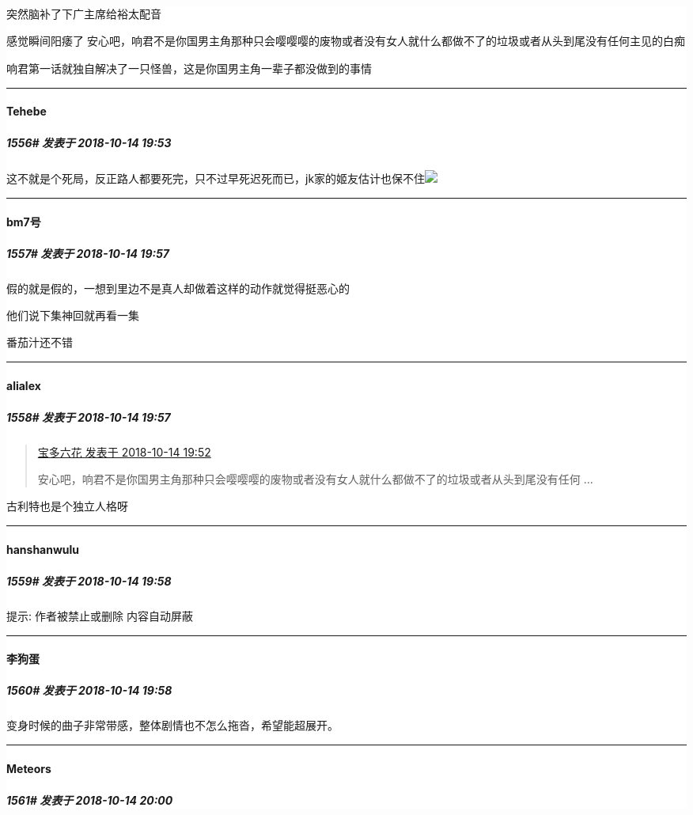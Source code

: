 突然脑补了下广主席给裕太配音

感觉瞬间阳痿了</blockquote>
安心吧，响君不是你国男主角那种只会嘤嘤嘤的废物或者没有女人就什么都做不了的垃圾或者从头到尾没有任何主见的白痴

响君第一话就独自解决了一只怪兽，这是你国男主角一辈子都没做到的事情

*****

####  Tehebe  
##### 1556#       发表于 2018-10-14 19:53

这不就是个死局，反正路人都要死完，只不过早死迟死而已，jk家的姬友估计也保不住<img src="https://static.saraba1st.com/image/smiley/face2017/066.png" referrerpolicy="no-referrer">

*****

####  bm7号  
##### 1557#       发表于 2018-10-14 19:57

假的就是假的，一想到里边不是真人却做着这样的动作就觉得挺恶心的

他们说下集神回就再看一集

番茄汁还不错

*****

####  alialex  
##### 1558#       发表于 2018-10-14 19:57

<blockquote><a href="httphttps://bbs.saraba1st.com/2b/forum.php?mod=redirect&amp;goto=findpost&amp;pid=41265070&amp;ptid=1527697" target="_blank">宝多六花 发表于 2018-10-14 19:52</a>

安心吧，响君不是你国男主角那种只会嘤嘤嘤的废物或者没有女人就什么都做不了的垃圾或者从头到尾没有任何 ...</blockquote>
古利特也是个独立人格呀

*****

####  hanshanwulu  
##### 1559#       发表于 2018-10-14 19:58

提示: 作者被禁止或删除 内容自动屏蔽

*****

####  李狗蛋  
##### 1560#       发表于 2018-10-14 19:58

变身时候的曲子非常带感，整体剧情也不怎么拖沓，希望能超展开。



*****

####  Meteors  
##### 1561#       发表于 2018-10-14 20:00
